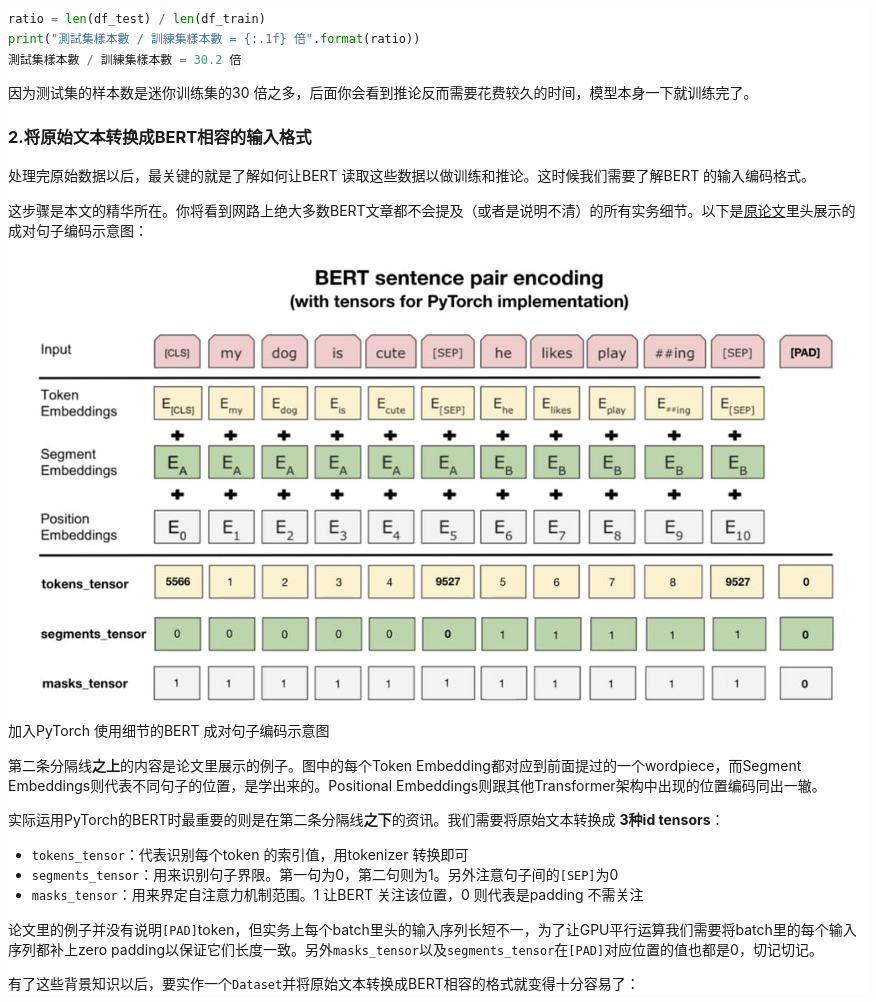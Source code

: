 ```python
ratio = len(df_test) / len(df_train)
print("測試集樣本數 / 訓練集樣本數 = {:.1f} 倍".format(ratio))
測試集樣本數 / 訓練集樣本數 = 30.2 倍
```

因为测试集的样本数是迷你训练集的30 倍之多，后面你会看到推论反而需要花费较久的时间，模型本身一下就训练完了。

### 2.将原始文本转换成BERT相容的输入格式

处理完原始数据以后，最关键的就是了解如何让BERT 读取这些数据以做训练和推论。这时候我们需要了解BERT 的输入编码格式。

这步骤是本文的精华所在。你将看到网路上绝大多数BERT文章都不会提及（或者是说明不清）的所有实务细节。以下是[原论文](https://arxiv.org/pdf/1810.04805.pdf)里头展示的成对句子编码示意图：

![img](imgs/practical_bert_encoding_for_pytorch.jpg)加入PyTorch 使用细节的BERT 成对句子编码示意图



第二条分隔线**之上**的内容是论文里展示的例子。图中的每个Token Embedding都对应到前面提过的一个wordpiece，而Segment Embeddings则代表不同句子的位置，是学出来的。Positional Embeddings则跟其他Transformer架构中出现的位置编码同出一辙。

实际运用PyTorch的BERT时最重要的则是在第二条分隔线**之下**的资讯。我们需要将原始文本转换成 **3种id tensors**：

- `tokens_tensor`：代表识别每个token 的索引值，用tokenizer 转换即可
- `segments_tensor`：用来识别句子界限。第一句为0，第二句则为1。另外注意句子间的`[SEP]`为0
- `masks_tensor`：用来界定自注意力机制范围。1 让BERT 关注该位置，0 则代表是padding 不需关注

论文里的例子并没有说明`[PAD]`token，但实务上每个batch里头的输入序列长短不一，为了让GPU平行运算我们需要将batch里的每个输入序列都补上zero padding以保证它们长度一致。另外`masks_tensor`以及`segments_tensor`在`[PAD]`对应位置的值也都是0，切记切记。

有了这些背景知识以后，要实作一个`Dataset`并将原始文本转换成BERT相容的格式就变得十分容易了：
